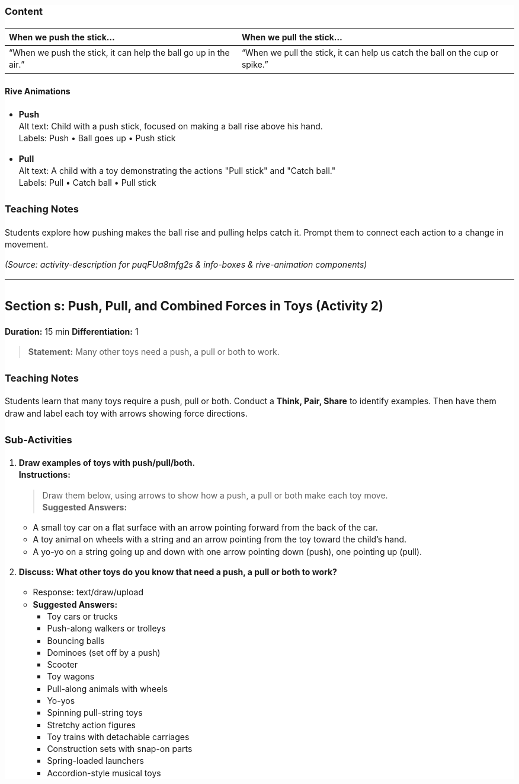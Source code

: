 ### Content  
| When we push the stick… | When we pull the stick… |
|:------------------------|:------------------------|
| “When we push the stick, it can help the ball go up in the air.” | “When we pull the stick, it can help us catch the ball on the cup or spike.” |

#### Rive Animations  
- **Push**  
  Alt text: Child with a push stick, focused on making a ball rise above his hand.  
  Labels: Push • Ball goes up • Push stick

- **Pull**  
  Alt text: A child with a toy demonstrating the actions "Pull stick" and "Catch ball."  
  Labels: Pull • Catch ball • Pull stick

### Teaching Notes  
Students explore how pushing makes the ball rise and pulling helps catch it. Prompt them to connect each action to a change in movement.  

*(Source: activity-description for puqFUa8mfg2s & info-boxes & rive-animation components)*  

---

## Section s: Push, Pull, and Combined Forces in Toys (Activity 2)  
**Duration:** 15 min   **Differentiation:** 1  

> **Statement:** Many other toys need a push, a pull or both to work.

### Teaching Notes  
Students learn that many toys require a push, pull or both. Conduct a **Think, Pair, Share** to identify examples. Then have them draw and label each toy with arrows showing force directions.

### Sub-Activities  
1. **Draw examples of toys with push/pull/both.**  
   **Instructions:**  
   > Draw them below, using arrows to show how a push, a pull or both make each toy move.  
   **Suggested Answers:**  
   - A small toy car on a flat surface with an arrow pointing forward from the back of the car.  
   - A toy animal on wheels with a string and an arrow pointing from the toy toward the child’s hand.  
   - A yo-yo on a string going up and down with one arrow pointing down (push), one pointing up (pull).

2. **Discuss: What other toys do you know that need a push, a pull or both to work?**  
   - Response: text/draw/upload  
   - **Suggested Answers:**  
     - Toy cars or trucks  
     - Push-along walkers or trolleys  
     - Bouncing balls  
     - Dominoes (set off by a push)  
     - Scooter  
     - Toy wagons  
     - Pull-along animals with wheels  
     - Yo-yos  
     - Spinning pull-string toys  
     - Stretchy action figures  
     - Toy trains with detachable carriages  
     - Construction sets with snap-on parts  
     - Spring-loaded launchers  
     - Accordion-style musical toys  
